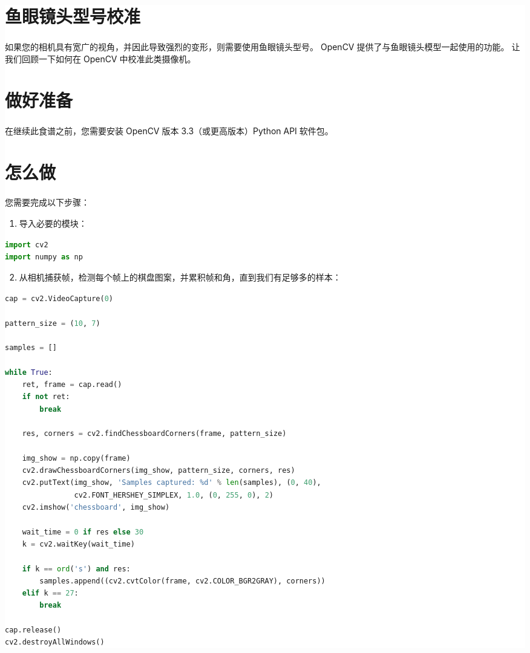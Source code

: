 # 鱼眼镜头型号校准

如果您的相机具有宽广的视角，并因此导致强烈的变形，则需要使用鱼眼镜头型号。 OpenCV 提供了与鱼眼镜头模型一起使用的功能。 让我们回顾一下如何在 OpenCV 中校准此类摄像机。

# 做好准备

在继续此食谱之前，您需要安装 OpenCV 版本 3.3（或更高版本）Python API 软件包。

# 怎么做

您需要完成以下步骤：

1.  导入必要的模块：

```py
import cv2
import numpy as np
```

2.  从相机捕获帧，检测每个帧上的棋盘图案，并累积帧和角，直到我们有足够多的样本：

```py
cap = cv2.VideoCapture(0)

pattern_size = (10, 7)

samples = []

while True:
    ret, frame = cap.read()
    if not ret:
        break

    res, corners = cv2.findChessboardCorners(frame, pattern_size)

    img_show = np.copy(frame)
    cv2.drawChessboardCorners(img_show, pattern_size, corners, res)
    cv2.putText(img_show, 'Samples captured: %d' % len(samples), (0, 40), 
                cv2.FONT_HERSHEY_SIMPLEX, 1.0, (0, 255, 0), 2)
    cv2.imshow('chessboard', img_show)

    wait_time = 0 if res else 30
    k = cv2.waitKey(wait_time)

    if k == ord('s') and res:
        samples.append((cv2.cvtColor(frame, cv2.COLOR_BGR2GRAY), corners))
    elif k == 27:
        break

cap.release()
cv2.destroyAllWindows()
```
